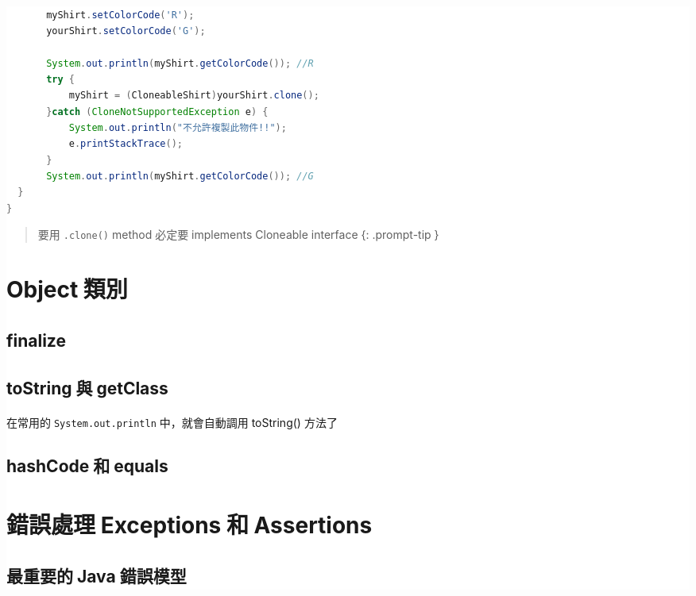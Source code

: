 ```java
       myShirt.setColorCode('R');
       yourShirt.setColorCode('G');
       
       System.out.println(myShirt.getColorCode()); //R      
       try {
           myShirt = (CloneableShirt)yourShirt.clone();
       }catch (CloneNotSupportedException e) {
           System.out.println("不允許複製此物件!!");
           e.printStackTrace();
       } 
       System.out.println(myShirt.getColorCode()); //G  
  }
}
```

> 要用 `.clone()` method 必定要 implements Cloneable interface
{: .prompt-tip }

# Object 類別

## finalize

## toString 與 getClass
在常用的 `System.out.println` 中，就會自動調用 toString() 方法了

## hashCode 和 equals

# 錯誤處理 Exceptions 和 Assertions

## 最重要的 Java 錯誤模型